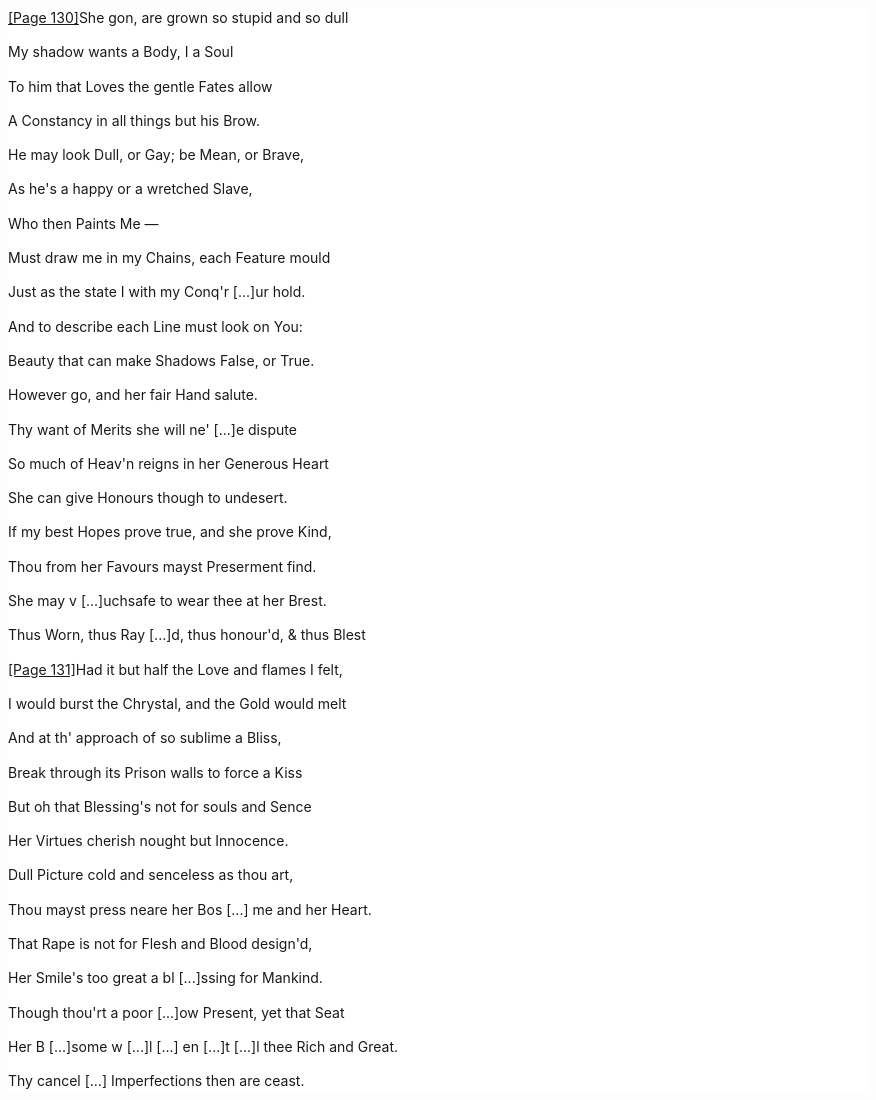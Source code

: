 [[Page 130]](http://eebo.chadwyck.com/downloadtiff?vid=58573&page=67)She gon,
are grown so stupid and so dull

My shadow wants a Body, I a Soul

To him that Loves the gentle Fates allow

A Constancy in all things but his Brow.

He may look Dull, or Gay; be Mean, or Brave,

As he's a happy or a wretched Slave,

Who then Paints Me —

Must draw me in my Chains, each Feature mould

Just as the state I with my Conq'r [...]ur hold.

And to describe each Line must look on You:

Beauty that can make Shadows False, or True.

However go, and her fair Hand salute.

Thy want of Merits she will ne' [...]e dispute

So much of Heav'n reigns in her Generous Heart

She can give Honours though to undesert.

If my best Hopes prove true, and she prove Kind,

Thou from her Favours mayst Preserment find.

She may v [...]uchsafe to wear thee at her Brest.

Thus Worn, thus Ray [...]d, thus honour'd, & thus Blest

[[Page 131]](http://eebo.chadwyck.com/downloadtiff?vid=58573&page=67)Had it
but half the Love and flames I felt,

I would burst the Chrystal, and the Gold would melt

And at th' approach of so sublime a Bliss,

Break through its Prison walls to force a Kiss

But oh that Blessing's not for souls and Sence

Her Virtues cherish nought but Innocence.

Dull Picture cold and senceless as thou art,

Thou mayst press neare her Bos [...] me and her Heart.

That Rape is not for Flesh and Blood design'd,

Her Smile's too great a bl [...]ssing for Mankind.

Though thou'rt a poor  [...]ow Present, yet that Seat

Her B [...]some w [...]l [...] en [...]t [...]l thee Rich and Great.

Thy cancel [...] Imperfections then are ceast.
